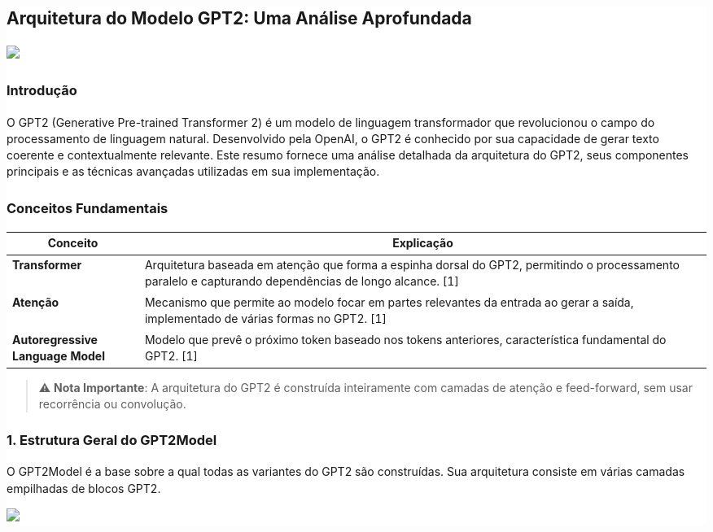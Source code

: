 ## Arquitetura do Modelo GPT2: Uma Análise Aprofundada

[![](https://mermaid.ink/img/pako:eNqtVl1v2jAU_SuRn7qNoISlNFioEiv7eICJCZ4mpMjYF_Ca2KntlDLGf59DoHylDNDykA_fc-49Prl2skBUMkAY0Zho3eZkokgyFI49egoGinABrGshsdP847rO196gdhAo0CWBLeNcXKf7DcjZWdsyG8WQM_S5lC9S9eEpA0HhIZ8wH3NKDJfiPO5APoK4hvgjA52jW0LPQHExKWjFeWX9kd2LIpgfzSYZaaMINff3xejymF8mYSfHh4gLbqIZ8MnU6JtEsiyGdyezHeVwZwaw8zkZAWOvcygC6RsBpmSKnbY9y8zsjE-x011J6HC9Ox6LaIydDpmD-i5VsqN_LNWMKHZzWvNOB-0pt-4JbVMkoPBhSxaFk2hqmba2tY-oiwsfNuN_qu4mWWx4GkNEp5JTWMM2TdzPkoSo-cVq31wHl8nWVCq42rLyBXWZAlZ0VlmL0XXanHq9wqOVe5m-JxJZVWlm9NUiWsaAOHKGRsQYgZ0HKZ799l4gVfJXSSDHRyf8UqA5OwE4U2630zsQOqYXyaS2eIsa_ryzv_7jXZ8p7VMs6eOeOLvd-KXbjVu4u-f_Pq9WzkviFG98OClw--Eo9gvXfb8VuQ0WmjfBAy3HAFsVVZBtx4RwZj_rq8kOkZlCAkOE7S2DMbF7yhANxdJCSWZkfy4owkZlUEFKZpMpwmMSa_uUpYwYWP8WbCDAuJGqu_5vyC8VlBLxU8pXiH1EeIFeEA5uq7dhI_Bqtbua7zfqdxU0R_g2qPp-PWz4YRjUPC8IlhX0e8X3qqFnR7yg_tHzwjD06su__Y2cow?type=png)](https://mermaid.live/edit#pako:eNqtVl1v2jAU_SuRn7qNoISlNFioEiv7eICJCZ4mpMjYF_Ca2KntlDLGf59DoHylDNDykA_fc-49Prl2skBUMkAY0Zho3eZkokgyFI49egoGinABrGshsdP847rO196gdhAo0CWBLeNcXKf7DcjZWdsyG8WQM_S5lC9S9eEpA0HhIZ8wH3NKDJfiPO5APoK4hvgjA52jW0LPQHExKWjFeWX9kd2LIpgfzSYZaaMINff3xejymF8mYSfHh4gLbqIZ8MnU6JtEsiyGdyezHeVwZwaw8zkZAWOvcygC6RsBpmSKnbY9y8zsjE-x011J6HC9Ox6LaIydDpmD-i5VsqN_LNWMKHZzWvNOB-0pt-4JbVMkoPBhSxaFk2hqmba2tY-oiwsfNuN_qu4mWWx4GkNEp5JTWMM2TdzPkoSo-cVq31wHl8nWVCq42rLyBXWZAlZ0VlmL0XXanHq9wqOVe5m-JxJZVWlm9NUiWsaAOHKGRsQYgZ0HKZ799l4gVfJXSSDHRyf8UqA5OwE4U2630zsQOqYXyaS2eIsa_ryzv_7jXZ8p7VMs6eOeOLvd-KXbjVu4u-f_Pq9WzkviFG98OClw--Eo9gvXfb8VuQ0WmjfBAy3HAFsVVZBtx4RwZj_rq8kOkZlCAkOE7S2DMbF7yhANxdJCSWZkfy4owkZlUEFKZpMpwmMSa_uUpYwYWP8WbCDAuJGqu_5vyC8VlBLxU8pXiH1EeIFeEA5uq7dhI_Bqtbua7zfqdxU0R_g2qPp-PWz4YRjUPC8IlhX0e8X3qqFnR7yg_tHzwjD06su__Y2cow)

### Introdução

O GPT2 (Generative Pre-trained Transformer 2) é um modelo de linguagem transformador que revolucionou o campo do processamento de linguagem natural. Desenvolvido pela OpenAI, o GPT2 é conhecido por sua capacidade de gerar texto coerente e contextualmente relevante. Este resumo fornece uma análise detalhada da arquitetura do GPT2, seus componentes principais e as técnicas avançadas utilizadas em sua implementação.

### Conceitos Fundamentais

| Conceito                          | Explicação                                                   |
| --------------------------------- | ------------------------------------------------------------ |
| **Transformer**                   | Arquitetura baseada em atenção que forma a espinha dorsal do GPT2, permitindo o processamento paralelo e capturando dependências de longo alcance. [1] |
| **Atenção**                       | Mecanismo que permite ao modelo focar em partes relevantes da entrada ao gerar a saída, implementado de várias formas no GPT2. [1] |
| **Autoregressive Language Model** | Modelo que prevê o próximo token baseado nos tokens anteriores, característica fundamental do GPT2. [1] |

> ⚠️ **Nota Importante**: A arquitetura do GPT2 é construída inteiramente com camadas de atenção e feed-forward, sem usar recorrência ou convolução.

### 1. Estrutura Geral do GPT2Model

O GPT2Model é a base sobre a qual todas as variantes do GPT2 são construídas. Sua arquitetura consiste em várias camadas empilhadas de blocos GPT2.

[![](https://mermaid.ink/img/pako:eNqVVNFumzAU_ZUrv45EjCYk8FBpU9dqUrtFavcyRUIeviRWjM1ssy2N8u81kBASUNTlAYXrc849PlzdHUkVQxITg79LlCnecbrSNF9KcL-CastTXlBp4assStsvPyxegicnIfpHX_JfyBiXK9M_u9OqUEN6L5pKkymdo_4sVLoZ4D7SLepvDtI_-l7a2mVzUlse3d62HmPgVSnhzHhArUVpuZJJTs3GA7TpuOG1eMc9XSKGB7Rg1QYl4MXVrjEKZXjVpkc6AUfnJuseSQ038KEVOFT6HQ9hxvCpKMQWWDfb5imUKuBeaUCarrsZQx1yA7qU7X2KGBZapWgMrDljLgZjqUVzYvcYwyrPKLJRG_9_0-8RGbjSX6rZNfJ5qD8K5syyIesoWTesbgbtrB3DzbikAkRVBtnOYAu7aFqVqOCvw32bJxUWeAaqHt2kgSWXyXY9NUPuDAnxjtucy7epv0P7EnslpiPtkRp75mnASWkwSd0Y4nUHi0pqg1v4Q0XZuRvxiPvEOeXMba1dVV4Su8YclyR2fxlmtBR2SZZy76C0tOp5K1MSW12iR7QqV2sSZ1QY91bWM3FYeW0VGbdKPzV7sV6PHnHb5adS-VHGvZJ4R_6ROPCn42ju-1E4CW9m02gSeGRL4tlsPPODMAgnk2B-Mw-jvUdeawF_HPrzIAqi6Ww--Rj5UbB_A7PQ08k?type=png)](https://mermaid.live/edit#pako:eNqVVNFumzAU_ZUrv45EjCYk8FBpU9dqUrtFavcyRUIeviRWjM1ssy2N8u81kBASUNTlAYXrc849PlzdHUkVQxITg79LlCnecbrSNF9KcL-CastTXlBp4assStsvPyxegicnIfpHX_JfyBiXK9M_u9OqUEN6L5pKkymdo_4sVLoZ4D7SLepvDtI_-l7a2mVzUlse3d62HmPgVSnhzHhArUVpuZJJTs3GA7TpuOG1eMc9XSKGB7Rg1QYl4MXVrjEKZXjVpkc6AUfnJuseSQ038KEVOFT6HQ9hxvCpKMQWWDfb5imUKuBeaUCarrsZQx1yA7qU7X2KGBZapWgMrDljLgZjqUVzYvcYwyrPKLJRG_9_0-8RGbjSX6rZNfJ5qD8K5syyIesoWTesbgbtrB3DzbikAkRVBtnOYAu7aFqVqOCvw32bJxUWeAaqHt2kgSWXyXY9NUPuDAnxjtucy7epv0P7EnslpiPtkRp75mnASWkwSd0Y4nUHi0pqg1v4Q0XZuRvxiPvEOeXMba1dVV4Su8YclyR2fxlmtBR2SZZy76C0tOp5K1MSW12iR7QqV2sSZ1QY91bWM3FYeW0VGbdKPzV7sV6PHnHb5adS-VHGvZJ4R_6ROPCn42ju-1E4CW9m02gSeGRL4tlsPPODMAgnk2B-Mw-jvUdeawF_HPrzIAqi6Ww--Rj5UbB_A7PQ08k)

